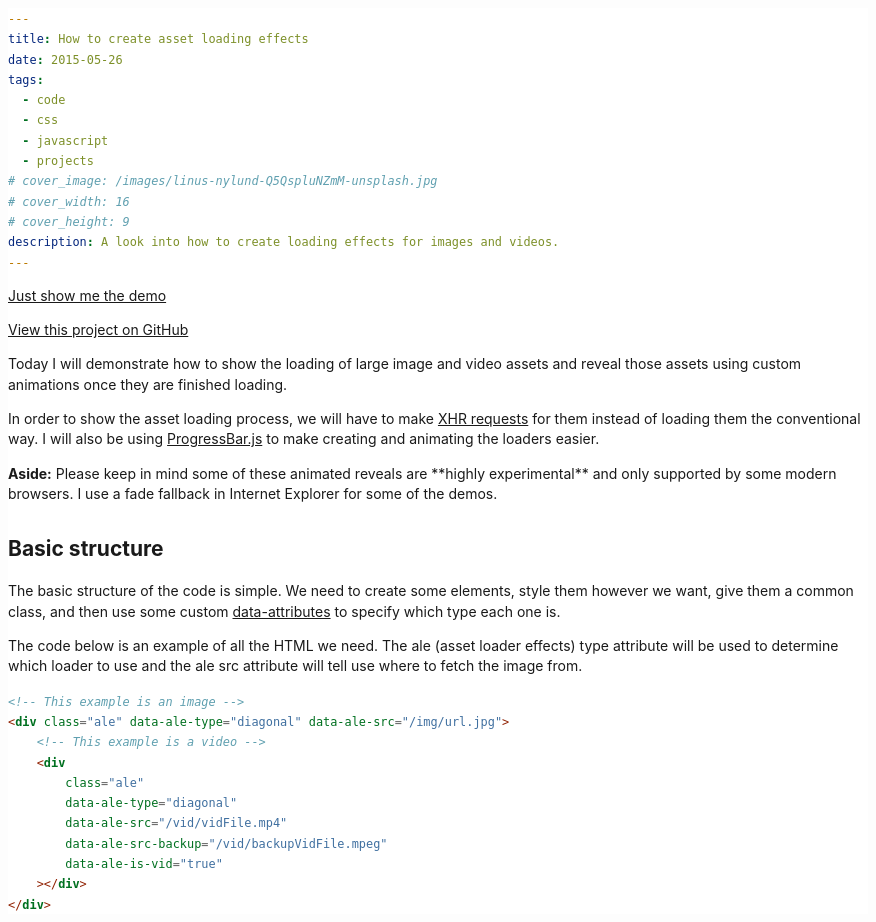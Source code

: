 ```yaml
---
title: How to create asset loading effects
date: 2015-05-26
tags:
  - code
  - css
  - javascript
  - projects
# cover_image: /images/linus-nylund-Q5QspluNZmM-unsplash.jpg
# cover_width: 16
# cover_height: 9
description: A look into how to create loading effects for images and videos.
---
```


<a href="https://zachsaucier.github.io/Asset-Loading-Effects/" target="_blank">Just show me the demo</a>

<a href="https://github.com/ZachSaucier/Asset-Loading-Effects/tree/master">View this project on GitHub</a>

Today I will demonstrate how to show the loading of large image and video assets and reveal those assets using custom animations once they are finished loading.

In order to show the asset loading process, we will have to make <a href="https://developer.mozilla.org/en-US/docs/Web/API/XMLHttpRequest">XHR requests</a> for them instead of loading them the conventional way. I will also be using <a href="https://github.com/kimmobrunfeldt/progressbar.js">ProgressBar.js</a> to make creating and animating the loaders easier.

<span class="excerpt-marker"></span>

<aside class="content_aside">
	<strong>Aside:</strong> Please keep in mind some of these animated reveals are **highly experimental** and only supported by some modern browsers. I use a fade fallback in Internet Explorer for some of the demos.
</aside>

<h2>Basic structure</h2>

The basic structure of the code is simple. We need to create some elements, style them however we want, give them a common class, and then use some custom <a href="https://developer.mozilla.org/en-US/docs/Web/Guide/HTML/Using_data_attributes">data-attributes</a> to specify which type each one is.

The code below is an example of all the HTML we need. The ale (asset loader effects) type attribute will be used to determine which loader to use and the ale src attribute will tell use where to fetch the image from.

```html
<!-- This example is an image -->
<div class="ale" data-ale-type="diagonal" data-ale-src="/img/url.jpg">
	<!-- This example is a video -->
	<div
		class="ale"
		data-ale-type="diagonal"
		data-ale-src="/vid/vidFile.mp4"
		data-ale-src-backup="/vid/backupVidFile.mpeg"
		data-ale-is-vid="true"
	></div>
</div>
```
